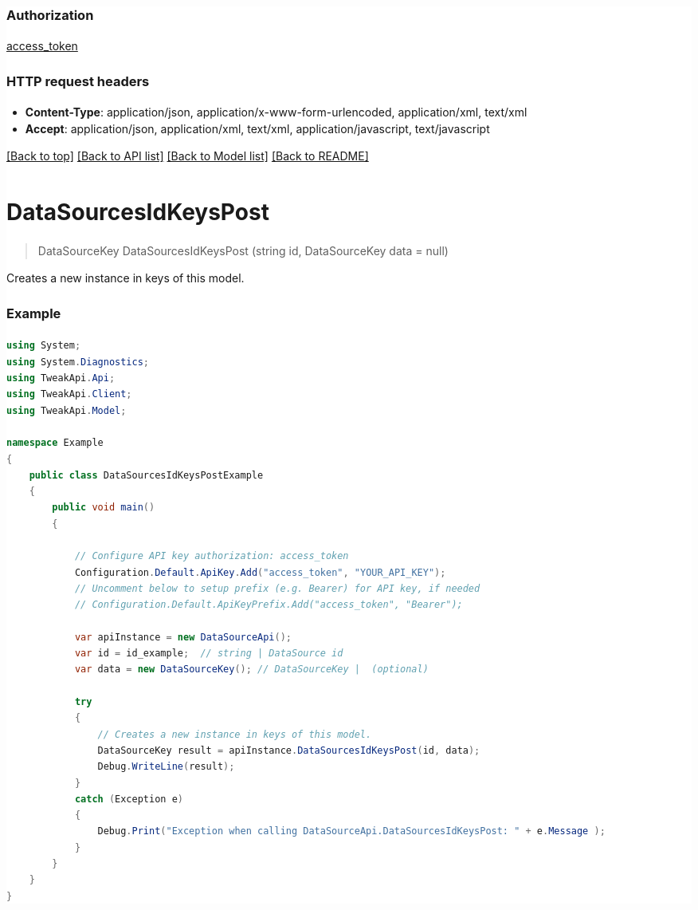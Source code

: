 ### Authorization

[access_token](../README.md#access_token)

### HTTP request headers

 - **Content-Type**: application/json, application/x-www-form-urlencoded, application/xml, text/xml
 - **Accept**: application/json, application/xml, text/xml, application/javascript, text/javascript

[[Back to top]](#) [[Back to API list]](../README.md#documentation-for-api-endpoints) [[Back to Model list]](../README.md#documentation-for-models) [[Back to README]](../README.md)

<a name="datasourcesidkeyspost"></a>
# **DataSourcesIdKeysPost**
> DataSourceKey DataSourcesIdKeysPost (string id, DataSourceKey data = null)

Creates a new instance in keys of this model.

### Example
```csharp
using System;
using System.Diagnostics;
using TweakApi.Api;
using TweakApi.Client;
using TweakApi.Model;

namespace Example
{
    public class DataSourcesIdKeysPostExample
    {
        public void main()
        {
            
            // Configure API key authorization: access_token
            Configuration.Default.ApiKey.Add("access_token", "YOUR_API_KEY");
            // Uncomment below to setup prefix (e.g. Bearer) for API key, if needed
            // Configuration.Default.ApiKeyPrefix.Add("access_token", "Bearer");

            var apiInstance = new DataSourceApi();
            var id = id_example;  // string | DataSource id
            var data = new DataSourceKey(); // DataSourceKey |  (optional) 

            try
            {
                // Creates a new instance in keys of this model.
                DataSourceKey result = apiInstance.DataSourcesIdKeysPost(id, data);
                Debug.WriteLine(result);
            }
            catch (Exception e)
            {
                Debug.Print("Exception when calling DataSourceApi.DataSourcesIdKeysPost: " + e.Message );
            }
        }
    }
}
```
